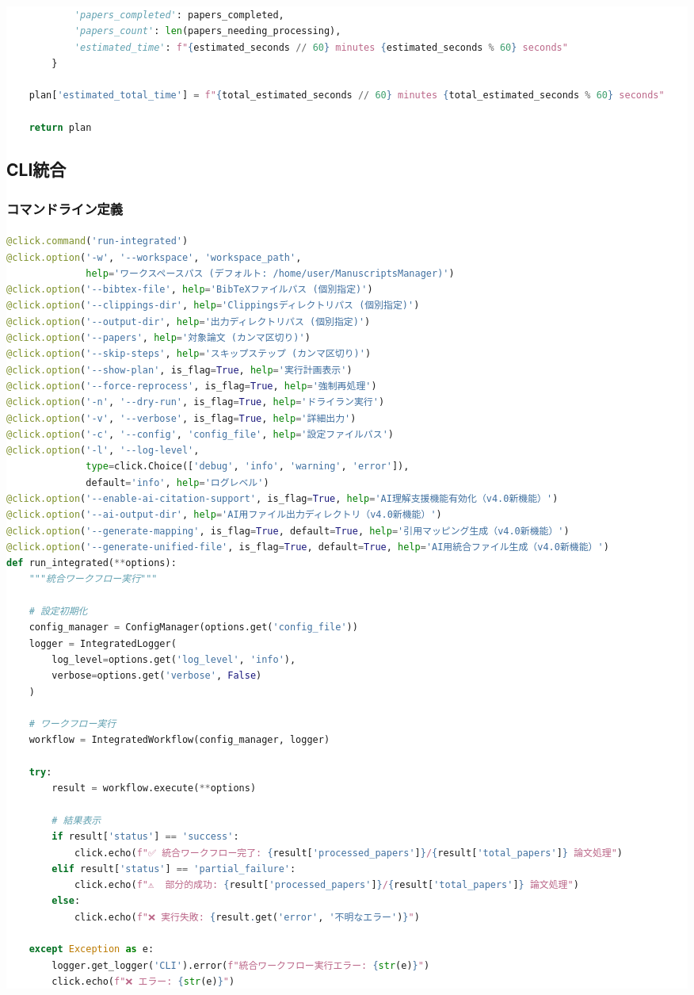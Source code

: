 ```python
            'papers_completed': papers_completed,
            'papers_count': len(papers_needing_processing),
            'estimated_time': f"{estimated_seconds // 60} minutes {estimated_seconds % 60} seconds"
        }
    
    plan['estimated_total_time'] = f"{total_estimated_seconds // 60} minutes {total_estimated_seconds % 60} seconds"
    
    return plan
```

## CLI統合

### コマンドライン定義
```python
@click.command('run-integrated')
@click.option('-w', '--workspace', 'workspace_path', 
              help='ワークスペースパス (デフォルト: /home/user/ManuscriptsManager)')
@click.option('--bibtex-file', help='BibTeXファイルパス (個別指定)')
@click.option('--clippings-dir', help='Clippingsディレクトリパス (個別指定)')
@click.option('--output-dir', help='出力ディレクトリパス (個別指定)')
@click.option('--papers', help='対象論文 (カンマ区切り)')
@click.option('--skip-steps', help='スキップステップ (カンマ区切り)')
@click.option('--show-plan', is_flag=True, help='実行計画表示')
@click.option('--force-reprocess', is_flag=True, help='強制再処理')
@click.option('-n', '--dry-run', is_flag=True, help='ドライラン実行')
@click.option('-v', '--verbose', is_flag=True, help='詳細出力')
@click.option('-c', '--config', 'config_file', help='設定ファイルパス')
@click.option('-l', '--log-level', 
              type=click.Choice(['debug', 'info', 'warning', 'error']),
              default='info', help='ログレベル')
@click.option('--enable-ai-citation-support', is_flag=True, help='AI理解支援機能有効化（v4.0新機能）')
@click.option('--ai-output-dir', help='AI用ファイル出力ディレクトリ（v4.0新機能）')
@click.option('--generate-mapping', is_flag=True, default=True, help='引用マッピング生成（v4.0新機能）')
@click.option('--generate-unified-file', is_flag=True, default=True, help='AI用統合ファイル生成（v4.0新機能）')
def run_integrated(**options):
    """統合ワークフロー実行"""
    
    # 設定初期化
    config_manager = ConfigManager(options.get('config_file'))
    logger = IntegratedLogger(
        log_level=options.get('log_level', 'info'),
        verbose=options.get('verbose', False)
    )
    
    # ワークフロー実行
    workflow = IntegratedWorkflow(config_manager, logger)
    
    try:
        result = workflow.execute(**options)
        
        # 結果表示
        if result['status'] == 'success':
            click.echo(f"✅ 統合ワークフロー完了: {result['processed_papers']}/{result['total_papers']} 論文処理")
        elif result['status'] == 'partial_failure':
            click.echo(f"⚠️  部分的成功: {result['processed_papers']}/{result['total_papers']} 論文処理")
        else:
            click.echo(f"❌ 実行失敗: {result.get('error', '不明なエラー')}")
            
    except Exception as e:
        logger.get_logger('CLI').error(f"統合ワークフロー実行エラー: {str(e)}")
        click.echo(f"❌ エラー: {str(e)}")
```